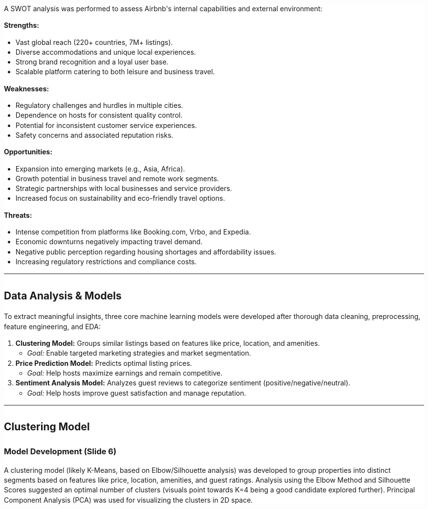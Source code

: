 A SWOT analysis was performed to assess Airbnb's internal capabilities and external environment:

**Strengths:**
*   Vast global reach (220+ countries, 7M+ listings).
*   Diverse accommodations and unique local experiences.
*   Strong brand recognition and a loyal user base.
*   Scalable platform catering to both leisure and business travel.

**Weaknesses:**
*   Regulatory challenges and hurdles in multiple cities.
*   Dependence on hosts for consistent quality control.
*   Potential for inconsistent customer service experiences.
*   Safety concerns and associated reputation risks.

**Opportunities:**
*   Expansion into emerging markets (e.g., Asia, Africa).
*   Growth potential in business travel and remote work segments.
*   Strategic partnerships with local businesses and service providers.
*   Increased focus on sustainability and eco-friendly travel options.

**Threats:**
*   Intense competition from platforms like Booking.com, Vrbo, and Expedia.
*   Economic downturns negatively impacting travel demand.
*   Negative public perception regarding housing shortages and affordability issues.
*   Increasing regulatory restrictions and compliance costs.

---

## Data Analysis & Models

To extract meaningful insights, three core machine learning models were developed after thorough data cleaning, preprocessing, feature engineering, and EDA:

1.  **Clustering Model:** Groups similar listings based on features like price, location, and amenities.
    *   *Goal:* Enable targeted marketing strategies and market segmentation.
2.  **Price Prediction Model:** Predicts optimal listing prices.
    *   *Goal:* Help hosts maximize earnings and remain competitive.
3.  **Sentiment Analysis Model:** Analyzes guest reviews to categorize sentiment (positive/negative/neutral).
    *   *Goal:* Help hosts improve guest satisfaction and manage reputation.

---

## Clustering Model

### Model Development (Slide 6)
A clustering model (likely K-Means, based on Elbow/Silhouette analysis) was developed to group properties into distinct segments based on features like price, location, amenities, and guest ratings. Analysis using the Elbow Method and Silhouette Scores suggested an optimal number of clusters (visuals point towards K=4 being a good candidate explored further). Principal Component Analysis (PCA) was used for visualizing the clusters in 2D space.
